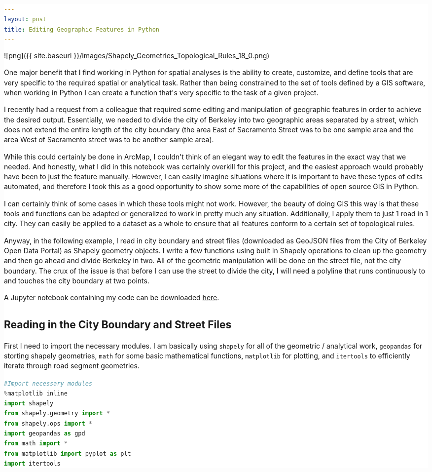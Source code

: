 ```yaml
---
layout: post
title: Editing Geographic Features in Python
---
```


![png]({{ site.baseurl }}/images/Shapely_Geometries_Topological_Rules_18_0.png)


One major benefit that I find working in Python for spatial analyses is the ability to create, customize, and define tools that are very specific to the required spatial or analytical task. Rather than being constrained to the set of tools defined by a GIS software, when working in Python I can create a function that's very specific to the task of a given project. 

I recently had a request from a colleague that required some editing and manipulation of geographic features in order to achieve the desired output. Essentially, we needed to divide the city of Berkeley into two geographic areas separated by a street, which does not extend the entire length of the city boundary (the area East of Sacramento Street was to be one sample area and the area West of Sacramento street was to be another sample area).

While this could certainly be done in ArcMap, I couldn't think of an elegant way to edit the features in the exact way that we needed. And honestly, what I did in this notebook was certainly overkill for this project, and the easiest approach would probably have been to just the feature manually. However, I can easily imagine situations where it is important to have these types of edits automated, and therefore I took this as a good opportunity to show some more of the capabilities of open source GIS in Python.

I can certainly think of some cases in which these tools might not work. However, the beauty of doing GIS this way is that these tools and functions can be adapted or generalized to work in pretty much any situation. Additionally, I apply them to just 1 road in 1 city. They can easily be applied to a dataset as a whole to ensure that all features conform to a certain set of topological rules.

Anyway, in the following example, I read in city boundary and street files (downloaded as GeoJSON files from the City of Berkeley Open Data Portal) as Shapely geometry objects. I write a few functions using built in Shapely operations to clean up the geometry and then go ahead and divide Berkeley in two. All of the geometric manipulation will be done on the street file, not the city boundary. The crux of the issue is that before I can use the street to divide the city, I will need a polyline that runs continuously to and touches the city boundary at two points.

A Jupyter notebook containing my code can be downloaded [here](https://github.com/agaidus/Shapely_Geometries_Topological_Rules/blob/master/Shapely_Geometries_Topological_Rules.ipynb).


## Reading in the City Boundary and Street Files
First I need to import the necessary modules. I am basically using ```shapely``` for all of the geometric / analytical work, ```geopandas``` for storting shapely geometries, ```math``` for some basic mathematical functions, ```matplotlib``` for plotting, and ```itertools``` to efficiently iterate through road segment geometries.


```python
#Import necessary modules
%matplotlib inline
import shapely
from shapely.geometry import *
from shapely.ops import *
import geopandas as gpd
from math import *
from matplotlib import pyplot as plt
import itertools

```
